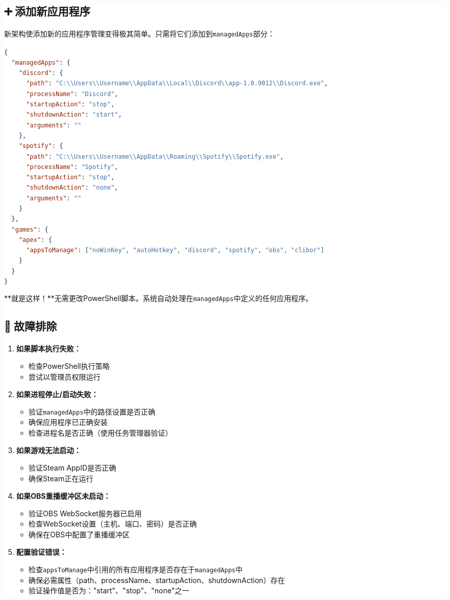 ## **➕ 添加新应用程序**

新架构使添加新的应用程序管理变得极其简单。只需将它们添加到`managedApps`部分：

```json
{
  "managedApps": {
    "discord": {
      "path": "C:\\Users\\Username\\AppData\\Local\\Discord\\app-1.0.9012\\Discord.exe",
      "processName": "Discord",
      "startupAction": "stop",
      "shutdownAction": "start",
      "arguments": ""
    },
    "spotify": {
      "path": "C:\\Users\\Username\\AppData\\Roaming\\Spotify\\Spotify.exe",
      "processName": "Spotify",
      "startupAction": "stop",
      "shutdownAction": "none",
      "arguments": ""
    }
  },
  "games": {
    "apex": {
      "appsToManage": ["noWinKey", "autoHotkey", "discord", "spotify", "obs", "clibor"]
    }
  }
}
```

**就是这样！**无需更改PowerShell脚本。系统自动处理在`managedApps`中定义的任何应用程序。

## **🔧 故障排除**

1. **如果脚本执行失败：**
   * 检查PowerShell执行策略
   * 尝试以管理员权限运行

2. **如果进程停止/启动失败：**
   * 验证`managedApps`中的路径设置是否正确
   * 确保应用程序已正确安装
   * 检查进程名是否正确（使用任务管理器验证）

3. **如果游戏无法启动：**
   * 验证Steam AppID是否正确
   * 确保Steam正在运行

4. **如果OBS重播缓冲区未启动：**
   * 验证OBS WebSocket服务器已启用
   * 检查WebSocket设置（主机、端口、密码）是否正确
   * 确保在OBS中配置了重播缓冲区

5. **配置验证错误：**
   * 检查`appsToManage`中引用的所有应用程序是否存在于`managedApps`中
   * 确保必需属性（path、processName、startupAction、shutdownAction）存在
   * 验证操作值是否为："start"、"stop"、"none"之一
